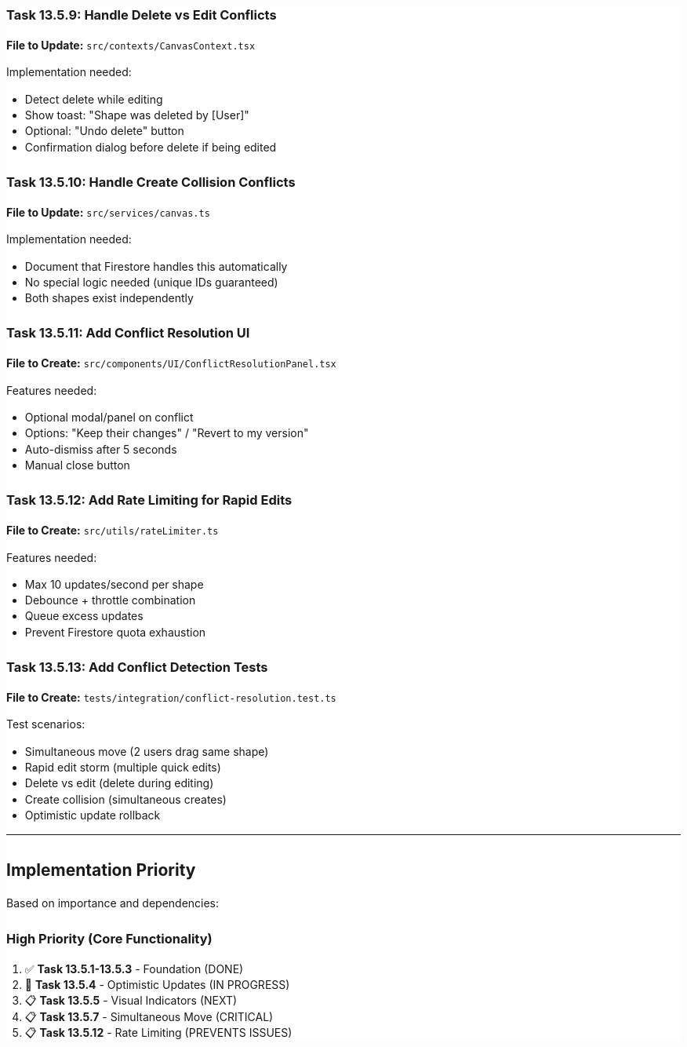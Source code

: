 ### Task 13.5.9: Handle Delete vs Edit Conflicts
**File to Update:** `src/contexts/CanvasContext.tsx`

Implementation needed:
- Detect delete while editing
- Show toast: "Shape was deleted by [User]"
- Optional: "Undo delete" button
- Confirmation dialog before delete if being edited

### Task 13.5.10: Handle Create Collision Conflicts
**File to Update:** `src/services/canvas.ts`

Implementation needed:
- Document that Firestore handles this automatically
- No special logic needed (unique IDs guaranteed)
- Both shapes exist independently

### Task 13.5.11: Add Conflict Resolution UI
**File to Create:** `src/components/UI/ConflictResolutionPanel.tsx`

Features needed:
- Optional modal/panel on conflict
- Options: "Keep their changes" / "Revert to my version"
- Auto-dismiss after 5 seconds
- Manual close button

### Task 13.5.12: Add Rate Limiting for Rapid Edits
**File to Create:** `src/utils/rateLimiter.ts`

Features needed:
- Max 10 updates/second per shape
- Debounce + throttle combination
- Queue excess updates
- Prevent Firestore quota exhaustion

### Task 13.5.13: Add Conflict Detection Tests
**File to Create:** `tests/integration/conflict-resolution.test.ts`

Test scenarios:
- Simultaneous move (2 users drag same shape)
- Rapid edit storm (multiple quick edits)
- Delete vs edit (delete during editing)
- Create collision (simultaneous creates)
- Optimistic update rollback

---

## Implementation Priority

Based on importance and dependencies:

### High Priority (Core Functionality)
1. ✅ **Task 13.5.1-13.5.3** - Foundation (DONE)
2. 🚧 **Task 13.5.4** - Optimistic Updates (IN PROGRESS)
3. 📋 **Task 13.5.5** - Visual Indicators (NEXT)
4. 📋 **Task 13.5.7** - Simultaneous Move (CRITICAL)
5. 📋 **Task 13.5.12** - Rate Limiting (PREVENTS ISSUES)
